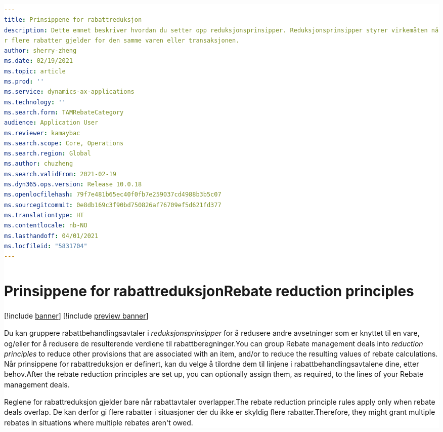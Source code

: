 ```yaml
---
title: Prinsippene for rabattreduksjon
description: Dette emnet beskriver hvordan du setter opp reduksjonsprinsipper. Reduksjonsprinsipper styrer virkemåten når flere rabatter gjelder for den samme varen eller transaksjonen.
author: sherry-zheng
ms.date: 02/19/2021
ms.topic: article
ms.prod: ''
ms.service: dynamics-ax-applications
ms.technology: ''
ms.search.form: TAMRebateCategory
audience: Application User
ms.reviewer: kamaybac
ms.search.scope: Core, Operations
ms.search.region: Global
ms.author: chuzheng
ms.search.validFrom: 2021-02-19
ms.dyn365.ops.version: Release 10.0.18
ms.openlocfilehash: 79f7e481b65ec40f0fb7e259037cd4988b3b5c07
ms.sourcegitcommit: 0e8db169c3f90bd750826af76709ef5d621fd377
ms.translationtype: HT
ms.contentlocale: nb-NO
ms.lasthandoff: 04/01/2021
ms.locfileid: "5831704"
---
```

# <a name="rebate-reduction-principles"></a><span data-ttu-id="bac37-104">Prinsippene for rabattreduksjon</span><span class="sxs-lookup"><span data-stu-id="bac37-104">Rebate reduction principles</span></span>

[!include [banner](../includes/banner.md)]
[!include [preview banner](../includes/preview-banner.md)]

<span data-ttu-id="bac37-105">Du kan gruppere rabattbehandlingsavtaler i *reduksjonsprinsipper* for å redusere andre avsetninger som er knyttet til en vare, og/eller for å redusere de resulterende verdiene til rabattberegninger.</span><span class="sxs-lookup"><span data-stu-id="bac37-105">You can group Rebate management deals into *reduction principles* to reduce other provisions that are associated with an item, and/or to reduce the resulting values of rebate calculations.</span></span> <span data-ttu-id="bac37-106">Når prinsippene for rabattreduksjon er definert, kan du velge å tilordne dem til linjene i rabattbehandlingsavtalene dine, etter behov.</span><span class="sxs-lookup"><span data-stu-id="bac37-106">After the rebate reduction principles are set up, you can optionally assign them, as required, to the lines of your Rebate management deals.</span></span>

<span data-ttu-id="bac37-107">Reglene for rabattreduksjon gjelder bare når rabattavtaler overlapper.</span><span class="sxs-lookup"><span data-stu-id="bac37-107">The rebate reduction principle rules apply only when rebate deals overlap.</span></span> <span data-ttu-id="bac37-108">De kan derfor gi flere rabatter i situasjoner der du ikke er skyldig flere rabatter.</span><span class="sxs-lookup"><span data-stu-id="bac37-108">Therefore, they might grant multiple rebates in situations where multiple rebates aren't owed.</span></span>
